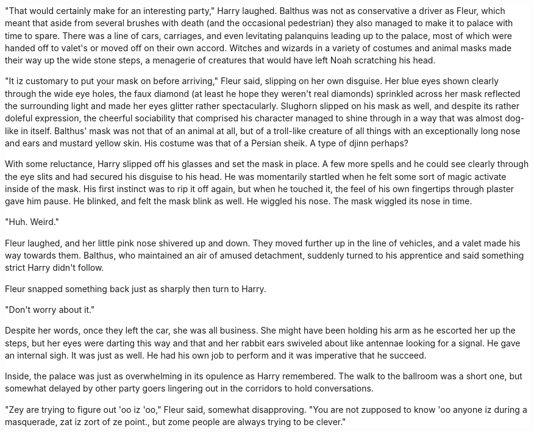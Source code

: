 "That would certainly make for an interesting party," Harry laughed.
Balthus was not as conservative a driver as Fleur, which meant that
aside from several brushes with death (and the occasional pedestrian)
they also managed to make it to palace with time to spare. There was a
line of cars, carriages, and even levitating palanquins leading up to
the palace, most of which were handed off to valet's or moved off on
their own accord. Witches and wizards in a variety of costumes and
animal masks made their way up the wide stone steps, a menagerie of
creatures that would have left Noah scratching his head.

"It iz customary to put your mask on before arriving," Fleur said,
slipping on her own disguise. Her blue eyes shown clearly through the
wide eye holes, the faux diamond (at least he hope they weren't real
diamonds) sprinkled across her mask reflected the surrounding light and
made her eyes glitter rather spectacularly. Slughorn slipped on his mask
as well, and despite its rather doleful expression, the cheerful
sociability that comprised his character managed to shine through in a
way that was almost dog-like in itself. Balthus' mask was not that of an
animal at all, but of a troll-like creature of all things with an
exceptionally long nose and ears and mustard yellow skin. His costume
was that of a Persian sheik. A type of djinn perhaps?

With some reluctance, Harry slipped off his glasses and set the mask in
place. A few more spells and he could see clearly through the eye slits
and had secured his disguise to his head. He was momentarily startled
when he felt some sort of magic activate inside of the mask. His first
instinct was to rip it off again, but when he touched it, the feel of
his own fingertips through plaster gave him pause. He blinked, and felt
the mask blink as well. He wiggled his nose. The mask wiggled its nose
in time.

"Huh. Weird."

Fleur laughed, and her little pink nose shivered up and down. They moved
further up in the line of vehicles, and a valet made his way towards
them. Balthus, who maintained an air of amused detachment, suddenly
turned to his apprentice and said something strict Harry didn't follow.

Fleur snapped something back just as sharply then turn to Harry.

"Don't worry about it."

Despite her words, once they left the car, she was all business. She
might have been holding his arm as he escorted her up the steps, but her
eyes were darting this way and that and her rabbit ears swiveled about
like antennae looking for a signal. He gave an internal sigh. It was
just as well. He had his own job to perform and it was imperative that
he succeed.

Inside, the palace was just as overwhelming in its opulence as Harry
remembered. The walk to the ballroom was a short one, but somewhat
delayed by other party goers lingering out in the corridors to hold
conversations.

"Zey are trying to figure out 'oo iz 'oo," Fleur said, somewhat
disapproving. "You are not zupposed to know 'oo anyone iz during a
masquerade, zat iz zort of ze point., but zome people are always trying
to be clever."
